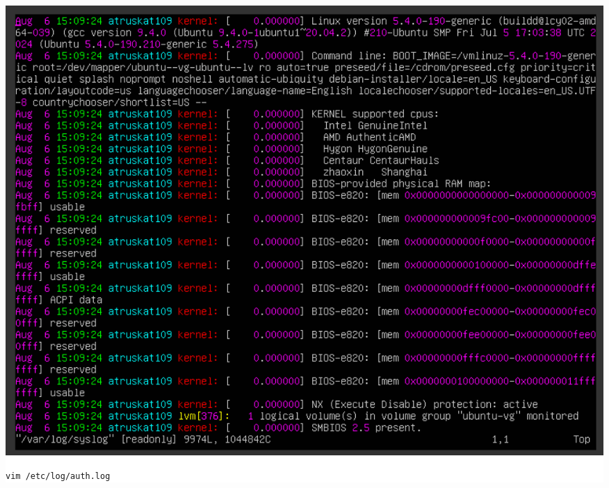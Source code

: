 ![Auth Log Entry](./images/part14_auth_log_entry_syslog.png "Auth Log Entry")
```
vim /etc/log/auth.log
```